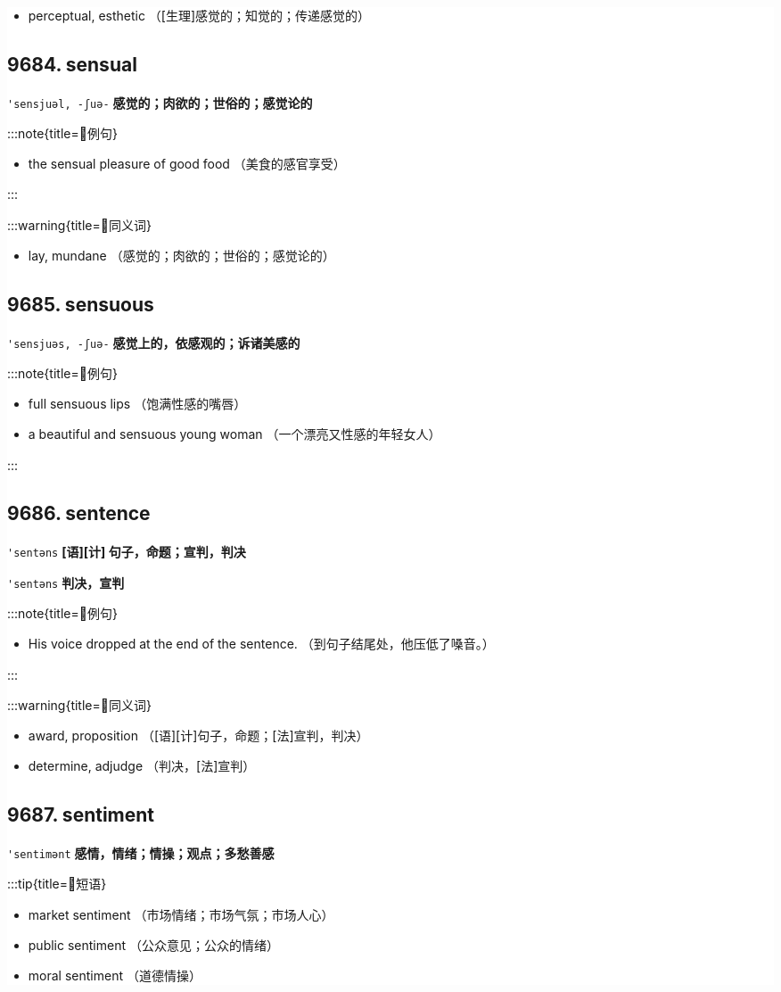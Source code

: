 - perceptual, esthetic （[生理]感觉的；知觉的；传递感觉的）


## 9684. sensual

`'sensjuəl, -ʃuə-`  **感觉的；肉欲的；世俗的；感觉论的**

:::note{title=🎤例句}

- the sensual pleasure of good food （美食的感官享受）

:::

:::warning{title=🤔同义词}

- lay, mundane （感觉的；肉欲的；世俗的；感觉论的）


## 9685. sensuous

`'sensjuəs, -ʃuə-`  **感觉上的，依感观的；诉诸美感的**

:::note{title=🎤例句}

- full sensuous lips （饱满性感的嘴唇）

- a beautiful and sensuous young woman （一个漂亮又性感的年轻女人）

:::

## 9686. sentence

`'sentəns`  **[语][计] 句子，命题；宣判，判决**

`'sentəns`  **判决，宣判**

:::note{title=🎤例句}

- His voice dropped at the end of the sentence. （到句子结尾处，他压低了嗓音。）

:::

:::warning{title=🤔同义词}

- award, proposition （[语][计]句子，命题；[法]宣判，判决）

- determine, adjudge （判决，[法]宣判）


## 9687. sentiment

`'sentimənt`  **感情，情绪；情操；观点；多愁善感**

:::tip{title=🤩短语}

- market sentiment （市场情绪；市场气氛；市场人心）

- public sentiment （公众意见；公众的情绪）

- moral sentiment （道德情操）
